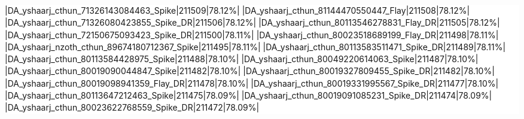 |DA_yshaarj_cthun_71326143084463_Spike|211509|78.12%|
|DA_yshaarj_cthun_81144470550447_Flay|211508|78.12%|
|DA_yshaarj_cthun_71326080423855_Spike_DR|211506|78.12%|
|DA_yshaarj_cthun_80113546278831_Flay_DR|211505|78.12%|
|DA_yshaarj_cthun_72150675093423_Spike_DR|211500|78.11%|
|DA_yshaarj_cthun_80023518689199_Flay_DR|211498|78.11%|
|DA_yshaarj_nzoth_cthun_89674180712367_Spike|211495|78.11%|
|DA_yshaarj_cthun_80113583511471_Spike_DR|211489|78.11%|
|DA_yshaarj_cthun_80113584428975_Spike|211488|78.10%|
|DA_yshaarj_cthun_80049220614063_Spike|211487|78.10%|
|DA_yshaarj_cthun_80019090044847_Spike|211482|78.10%|
|DA_yshaarj_cthun_80019327809455_Spike_DR|211482|78.10%|
|DA_yshaarj_cthun_80019098941359_Flay_DR|211478|78.10%|
|DA_yshaarj_cthun_80019331995567_Spike_DR|211477|78.10%|
|DA_yshaarj_cthun_80113647212463_Spike|211475|78.09%|
|DA_yshaarj_cthun_80019091085231_Spike_DR|211474|78.09%|
|DA_yshaarj_cthun_80023622768559_Spike_DR|211472|78.09%|
